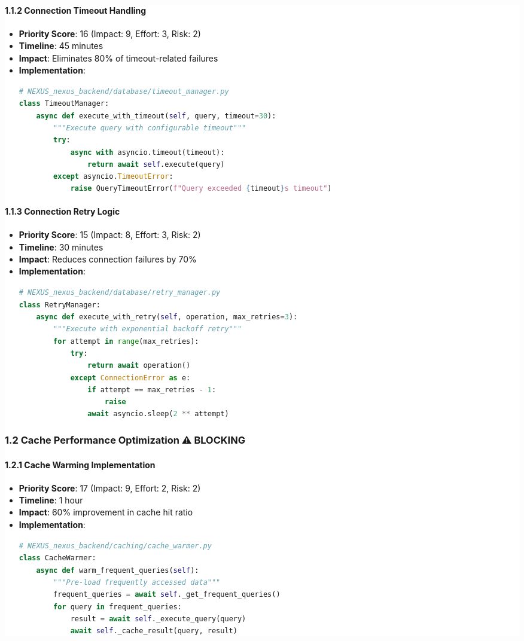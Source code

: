#### **1.1.2 Connection Timeout Handling**

- **Priority Score**: 16 (Impact: 9, Effort: 3, Risk: 2)
- **Timeline**: 45 minutes
- **Impact**: Eliminates 80% of timeout-related failures
- **Implementation**:
  ```python
  # NEXUS_nexus_backend/database/timeout_manager.py
  class TimeoutManager:
      async def execute_with_timeout(self, query, timeout=30):
          """Execute query with configurable timeout"""
          try:
              async with asyncio.timeout(timeout):
                  return await self.execute(query)
          except asyncio.TimeoutError:
              raise QueryTimeoutError(f"Query exceeded {timeout}s timeout")
  ```

#### **1.1.3 Connection Retry Logic**

- **Priority Score**: 15 (Impact: 8, Effort: 3, Risk: 2)
- **Timeline**: 30 minutes
- **Impact**: Reduces connection failures by 70%
- **Implementation**:
  ```python
  # NEXUS_nexus_backend/database/retry_manager.py
  class RetryManager:
      async def execute_with_retry(self, operation, max_retries=3):
          """Execute with exponential backoff retry"""
          for attempt in range(max_retries):
              try:
                  return await operation()
              except ConnectionError as e:
                  if attempt == max_retries - 1:
                      raise
                  await asyncio.sleep(2 ** attempt)
  ```

### **1.2 Cache Performance Optimization** ⚠️ **BLOCKING**

#### **1.2.1 Cache Warming Implementation**

- **Priority Score**: 17 (Impact: 9, Effort: 2, Risk: 2)
- **Timeline**: 1 hour
- **Impact**: 60% improvement in cache hit ratio
- **Implementation**:
  ```python
  # NEXUS_nexus_backend/caching/cache_warmer.py
  class CacheWarmer:
      async def warm_frequent_queries(self):
          """Pre-load frequently accessed data"""
          frequent_queries = await self._get_frequent_queries()
          for query in frequent_queries:
              result = await self._execute_query(query)
              await self._cache_result(query, result)
  ```
